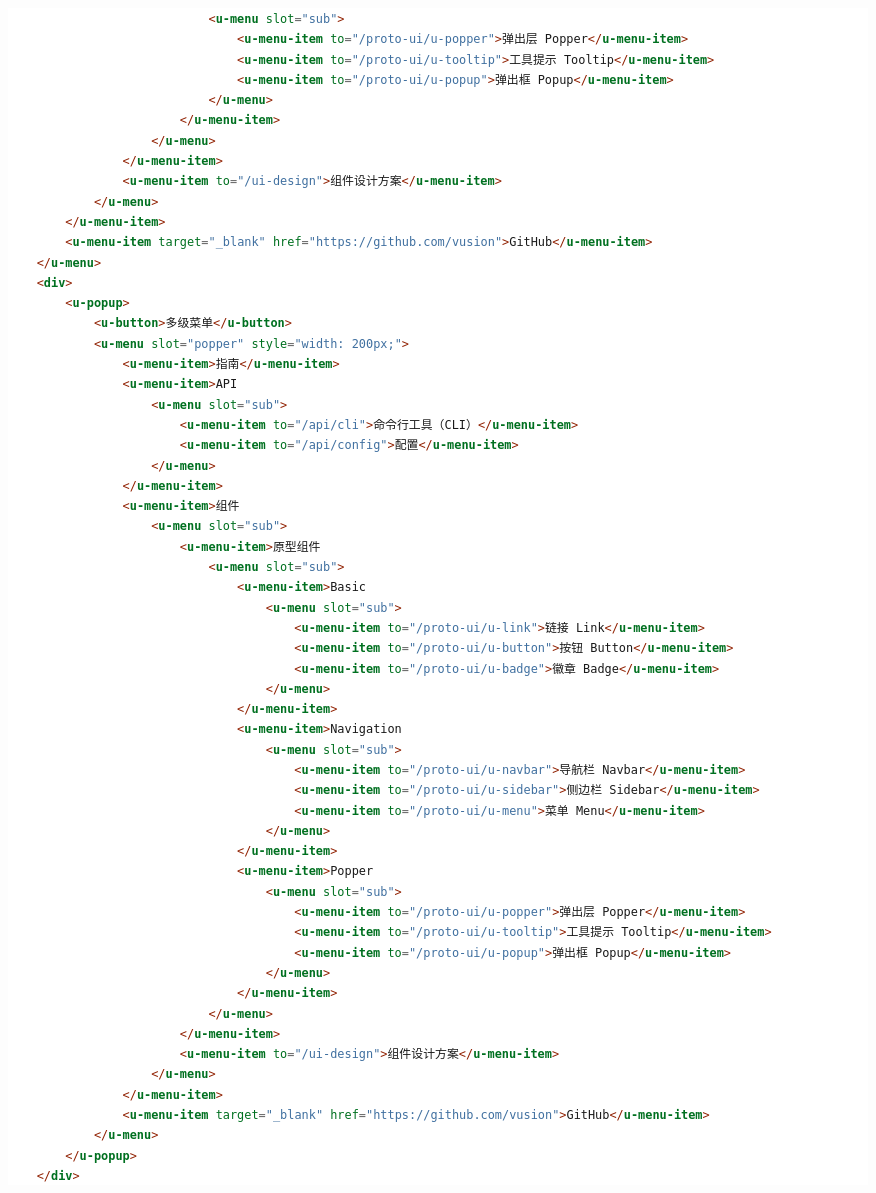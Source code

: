 ``` html
                            <u-menu slot="sub">
                                <u-menu-item to="/proto-ui/u-popper">弹出层 Popper</u-menu-item>
                                <u-menu-item to="/proto-ui/u-tooltip">工具提示 Tooltip</u-menu-item>
                                <u-menu-item to="/proto-ui/u-popup">弹出框 Popup</u-menu-item>
                            </u-menu>
                        </u-menu-item>
                    </u-menu>
                </u-menu-item>
                <u-menu-item to="/ui-design">组件设计方案</u-menu-item>
            </u-menu>
        </u-menu-item>
        <u-menu-item target="_blank" href="https://github.com/vusion">GitHub</u-menu-item>
    </u-menu>
    <div>
        <u-popup>
            <u-button>多级菜单</u-button>
            <u-menu slot="popper" style="width: 200px;">
                <u-menu-item>指南</u-menu-item>
                <u-menu-item>API
                    <u-menu slot="sub">
                        <u-menu-item to="/api/cli">命令行工具（CLI）</u-menu-item>
                        <u-menu-item to="/api/config">配置</u-menu-item>
                    </u-menu>
                </u-menu-item>
                <u-menu-item>组件
                    <u-menu slot="sub">
                        <u-menu-item>原型组件
                            <u-menu slot="sub">
                                <u-menu-item>Basic
                                    <u-menu slot="sub">
                                        <u-menu-item to="/proto-ui/u-link">链接 Link</u-menu-item>
                                        <u-menu-item to="/proto-ui/u-button">按钮 Button</u-menu-item>
                                        <u-menu-item to="/proto-ui/u-badge">徽章 Badge</u-menu-item>
                                    </u-menu>
                                </u-menu-item>
                                <u-menu-item>Navigation
                                    <u-menu slot="sub">
                                        <u-menu-item to="/proto-ui/u-navbar">导航栏 Navbar</u-menu-item>
                                        <u-menu-item to="/proto-ui/u-sidebar">侧边栏 Sidebar</u-menu-item>
                                        <u-menu-item to="/proto-ui/u-menu">菜单 Menu</u-menu-item>
                                    </u-menu>
                                </u-menu-item>
                                <u-menu-item>Popper
                                    <u-menu slot="sub">
                                        <u-menu-item to="/proto-ui/u-popper">弹出层 Popper</u-menu-item>
                                        <u-menu-item to="/proto-ui/u-tooltip">工具提示 Tooltip</u-menu-item>
                                        <u-menu-item to="/proto-ui/u-popup">弹出框 Popup</u-menu-item>
                                    </u-menu>
                                </u-menu-item>
                            </u-menu>
                        </u-menu-item>
                        <u-menu-item to="/ui-design">组件设计方案</u-menu-item>
                    </u-menu>
                </u-menu-item>
                <u-menu-item target="_blank" href="https://github.com/vusion">GitHub</u-menu-item>
            </u-menu>
        </u-popup>
    </div>
```